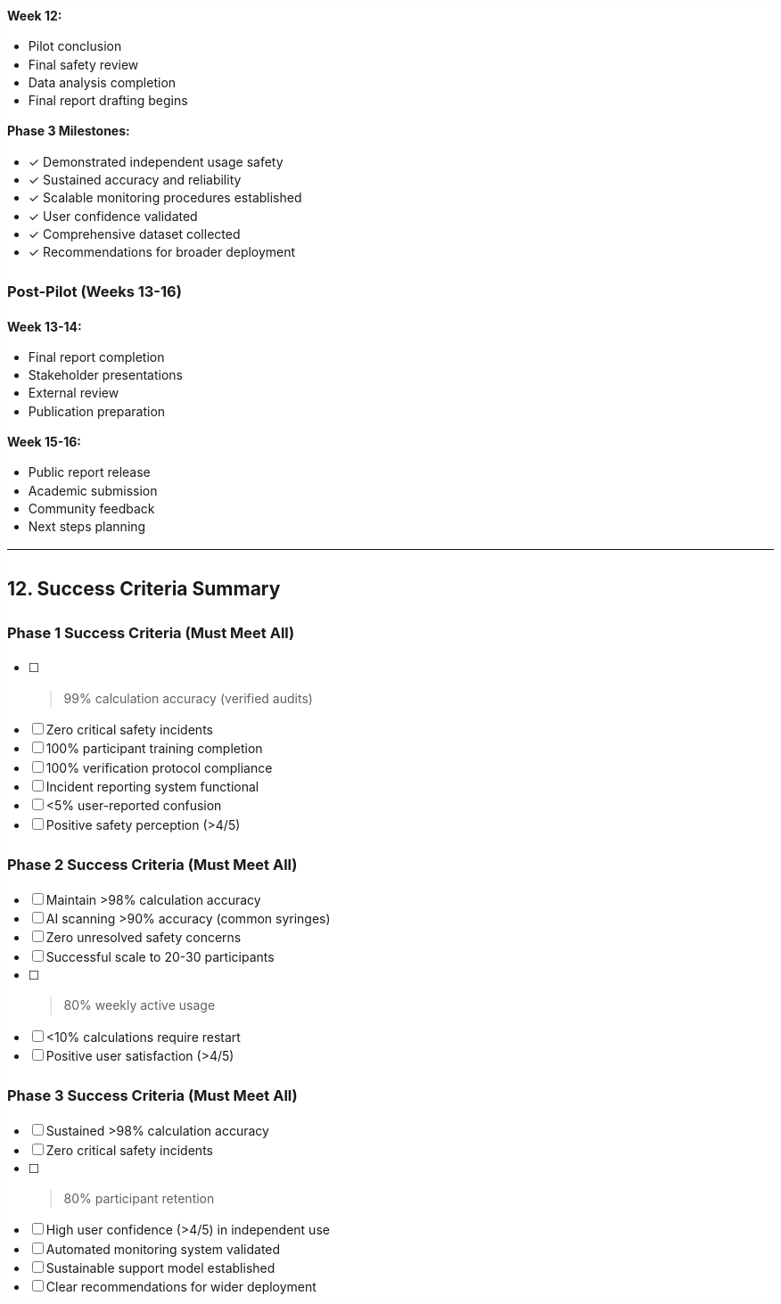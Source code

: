 **Week 12:**
- Pilot conclusion
- Final safety review
- Data analysis completion
- Final report drafting begins

**Phase 3 Milestones:**
- ✓ Demonstrated independent usage safety
- ✓ Sustained accuracy and reliability
- ✓ Scalable monitoring procedures established
- ✓ User confidence validated
- ✓ Comprehensive dataset collected
- ✓ Recommendations for broader deployment

### Post-Pilot (Weeks 13-16)

**Week 13-14:**
- Final report completion
- Stakeholder presentations
- External review
- Publication preparation

**Week 15-16:**
- Public report release
- Academic submission
- Community feedback
- Next steps planning

---

## 12. Success Criteria Summary

### Phase 1 Success Criteria (Must Meet All)
- [ ] >99% calculation accuracy (verified audits)
- [ ] Zero critical safety incidents
- [ ] 100% participant training completion
- [ ] 100% verification protocol compliance
- [ ] Incident reporting system functional
- [ ] <5% user-reported confusion
- [ ] Positive safety perception (>4/5)

### Phase 2 Success Criteria (Must Meet All)
- [ ] Maintain >98% calculation accuracy
- [ ] AI scanning >90% accuracy (common syringes)
- [ ] Zero unresolved safety concerns
- [ ] Successful scale to 20-30 participants
- [ ] >80% weekly active usage
- [ ] <10% calculations require restart
- [ ] Positive user satisfaction (>4/5)

### Phase 3 Success Criteria (Must Meet All)
- [ ] Sustained >98% calculation accuracy
- [ ] Zero critical safety incidents
- [ ] >80% participant retention
- [ ] High user confidence (>4/5) in independent use
- [ ] Automated monitoring system validated
- [ ] Sustainable support model established
- [ ] Clear recommendations for wider deployment
